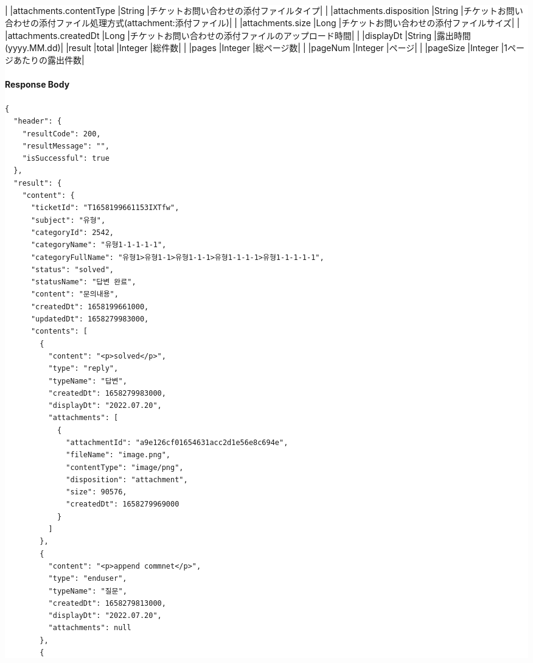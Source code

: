 |	            |attachments.contentType	        |String		|チケットお問い合わせの添付ファイルタイプ|
|	            |attachments.disposition	        |String		|チケットお問い合わせの添付ファイル処理方式(attachment:添付ファイル)|
|	            |attachments.size	                |Long		|チケットお問い合わせの添付ファイルサイズ|
|	            |attachments.createdDt	            |Long		|チケットお問い合わせの添付ファイルのアップロード時間|
|	            |displayDt	                        |String		|露出時間(yyyy.MM.dd)|
|result	        |total	                            |Integer	|総件数|
|	            |pages	                            |Integer	|総ページ数|
|	            |pageNum	                        |Integer	|ページ|
|	            |pageSize	                        |Integer	|1ページあたりの露出件数|

#### Response Body
```
{		
  "header": {		
    "resultCode": 200,		
    "resultMessage": "",		
    "isSuccessful": true		
  },		
  "result": {		
    "content": {		
      "ticketId": "T1658199661153IXTfw",		
      "subject": "유형",		
      "categoryId": 2542,		
      "categoryName": "유형1-1-1-1-1",		
      "categoryFullName": "유형1>유형1-1>유형1-1-1>유형1-1-1-1>유형1-1-1-1-1",		
      "status": "solved",		
      "statusName": "답변 완료",		
      "content": "문의내용",		
      "createdDt": 1658199661000,		
      "updatedDt": 1658279983000,		
      "contents": [		
        {		
          "content": "<p>solved</p>",		
          "type": "reply",		
          "typeName": "답변",		
          "createdDt": 1658279983000,		
          "displayDt": "2022.07.20",		
          "attachments": [		
            {		
              "attachmentId": "a9e126cf01654631acc2d1e56e8c694e",		
              "fileName": "image.png",		
              "contentType": "image/png",		
              "disposition": "attachment",		
              "size": 90576,		
              "createdDt": 1658279969000		
            }		
          ]		
        },		
        {		
          "content": "<p>append commnet</p>",		
          "type": "enduser",		
          "typeName": "질문",		
          "createdDt": 1658279813000,		
          "displayDt": "2022.07.20",		
          "attachments": null		
        },		
        {		
```